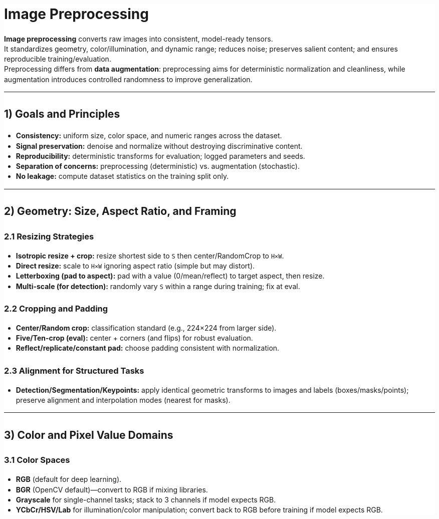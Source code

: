 # Image Preprocessing

**Image preprocessing** converts raw images into consistent, model-ready tensors.  
It standardizes geometry, color/illumination, and dynamic range; reduces noise; preserves salient content; and ensures reproducible training/evaluation.  
Preprocessing differs from **data augmentation**: preprocessing aims for deterministic normalization and cleanliness, while augmentation introduces controlled randomness to improve generalization.

---

## 1) Goals and Principles

- **Consistency:** uniform size, color space, and numeric ranges across the dataset.
- **Signal preservation:** denoise and normalize without destroying discriminative content.
- **Reproducibility:** deterministic transforms for evaluation; logged parameters and seeds.
- **Separation of concerns:** preprocessing (deterministic) vs. augmentation (stochastic).
- **No leakage:** compute dataset statistics on the training split only.

---

## 2) Geometry: Size, Aspect Ratio, and Framing

### 2.1 Resizing Strategies
- **Isotropic resize + crop:** resize shortest side to `S` then center/RandomCrop to `H×W`.
- **Direct resize:** scale to `H×W` ignoring aspect ratio (simple but may distort).
- **Letterboxing (pad to aspect):** pad with a value (0/mean/reflect) to target aspect, then resize.
- **Multi-scale (for detection):** randomly vary `S` within a range during training; fix at eval.

### 2.2 Cropping and Padding
- **Center/Random crop:** classification standard (e.g., 224×224 from larger side).
- **Five/Ten-crop (eval):** center + corners (and flips) for robust evaluation.
- **Reflect/replicate/constant pad:** choose padding consistent with normalization.

### 2.3 Alignment for Structured Tasks
- **Detection/Segmentation/Keypoints:** apply identical geometric transforms to images and labels (boxes/masks/points); preserve alignment and interpolation modes (nearest for masks).

---

## 3) Color and Pixel Value Domains

### 3.1 Color Spaces
- **RGB** (default for deep learning).  
- **BGR** (OpenCV default)—convert to RGB if mixing libraries.  
- **Grayscale** for single-channel tasks; stack to 3 channels if model expects RGB.  
- **YCbCr/HSV/Lab** for illumination/color manipulation; convert back to RGB before training if model expects RGB.

